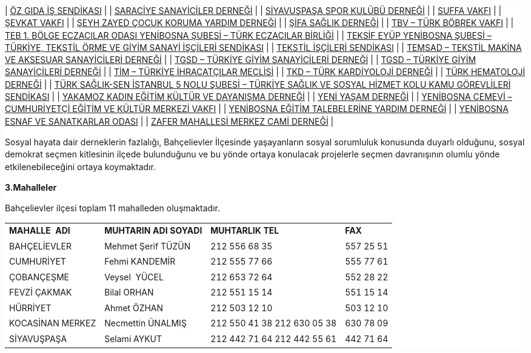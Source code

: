 | [ÖZ GIDA İŞ SENDİKASI](http://rehber.11880.com.tr/details/4jai0g7b1edfc1441c2c07dd_ka1_jda?what=dernek%20ve%20vak%C4%B1flar&where=%C4%B0stanbul%20bah%C3%A7elievler) |
| [SARACİYE SANAYİCİLER DERNEĞİ](http://rehber.11880.com.tr/details/261j0haf6635c63b724j30573i_76j1g?what=dernek%20ve%20vak%C4%B1flar&where=%C4%B0stanbul%20bah%C3%A7elievler) |
| [SİYAVUŞPAŞA SPOR KULÜBÜ DERNEĞİ](http://rehber.11880.com.tr/details/7i50ac2k3__i4_206_4a1d7h3kc3aa4d?what=dernek%20ve%20vak%C4%B1flar&where=%C4%B0stanbul%20bah%C3%A7elievler) |
| [SUFFA VAKFI](http://rehber.11880.com.tr/details/3e23cf_3ab7f6c6_a5b01e71cc45ch70?what=dernek%20ve%20vak%C4%B1flar&where=%C4%B0stanbul%20bah%C3%A7elievler) |
| [ŞEVKAT VAKFI](http://rehber.11880.com.tr/details/251hdg7764bk24666b70_i42_gb727d7?what=dernek%20ve%20vak%C4%B1flar&where=%C4%B0stanbul%20bah%C3%A7elievler) |
| [ŞEYH ZAYED ÇOCUK KORUMA YARDIM DERNEĞİ](http://rehber.11880.com.tr/details/5f7bbd1a0k3k1c3_a34_3522_5454c7g?what=dernek%20ve%20vak%C4%B1flar&where=%C4%B0stanbul%20bah%C3%A7elievler) |
| [ŞİFA SAĞLIK DERNEĞİ](http://rehber.11880.com.tr/details/aebfc14ic07g6h1f0h73363e6236d730?what=dernek%20ve%20vak%C4%B1flar&where=%C4%B0stanbul%20bah%C3%A7elievler) |
| [TBV – TÜRK BÖBREK VAKFI](http://rehber.11880.com.tr/details/b6cc0i7k52d5645d1k_206ak75da4g7a?what=dernek%20ve%20vak%C4%B1flar&where=%C4%B0stanbul%20bah%C3%A7elievler) |
| [TEB 1. BÖLGE ECZACILAR ODASI YENİBOSNA ŞUBESİ – TÜRK ECZACILAR BİRLİĞİ](http://rehber.11880.com.tr/details/217cbkc1ae14_234311e3k676b6e53c6?what=dernek%20ve%20vak%C4%B1flar&where=%C4%B0stanbul%20bah%C3%A7elievler) |
| [TEKSİF EYÜP YENİBOSNA ŞUBESİ – TÜRKİYE, TEKSTİL ÖRME VE GİYİM SANAYİ İŞÇİLERİ SENDİKASI](http://rehber.11880.com.tr/details/2h2d450e1i2032646i_4_d_b3h4f56d_?what=dernek%20ve%20vak%C4%B1flar&where=%C4%B0stanbul%20bah%C3%A7elievler) |
| [TEKSTİL İŞÇİLERİ SENDİKASI](http://rehber.11880.com.tr/details/c0cf2224_74acf5i3d__4__e1721bj7f?what=dernek%20ve%20vak%C4%B1flar&where=%C4%B0stanbul%20bah%C3%A7elievler) |
| [TEMSAD – TEKSTİL MAKİNA VE AKSESUAR SANAYİCİLERİ DERNEĞİ](http://rehber.11880.com.tr/details/ce612ga4_311a2acdcaaca2d74a2535a?what=dernek%20ve%20vak%C4%B1flar&where=%C4%B0stanbul%20bah%C3%A7elievler) |
| [TGSD – TÜRKİYE GİYİM SANAYİCİLERİ DERNEĞİ](http://rehber.11880.com.tr/details/5b6f1_bc6g5b3j2c6kdg3i1icb725704?what=dernek%20ve%20vak%C4%B1flar&where=%C4%B0stanbul%20bah%C3%A7elievler) |
| [TGSD – TÜRKİYE GİYİM SANAYİCİLERİ DERNEĞİ](http://rehber.11880.com.tr/details/chcb_d_c1eb__14d1cd37g7550635_1f?what=dernek%20ve%20vak%C4%B1flar&where=%C4%B0stanbul%20bah%C3%A7elievler) |
| [TİM – TÜRKİYE İHRACATÇILAR MECLİSİ](http://rehber.11880.com.tr/details/75_2_d3_57cb4d7ka_c70ddd7ga64ide?what=dernek%20ve%20vak%C4%B1flar&where=%C4%B0stanbul%20bah%C3%A7elievler) |
| [TKD – TÜRK KARDİYOLOJİ DERNEĞİ](http://rehber.11880.com.tr/details/b53daj1ichbf7i_4be1e2k545b214id2?what=dernek%20ve%20vak%C4%B1flar&where=%C4%B0stanbul%20bah%C3%A7elievler) |
| [TÜRK HEMATOLOJİ DERNEĞİ](http://rehber.11880.com.tr/details/agckd1_a7fcf7b4f45a71a4h26d50e12?what=dernek%20ve%20vak%C4%B1flar&where=%C4%B0stanbul%20bah%C3%A7elievler) |
| [TÜRK SAĞLIK-SEN İSTANBUL 5 NOLU ŞUBESİ – TÜRKİYE SAĞLIK VE SOSYAL HİZMET KOLU KAMU GÖREVLİLERİ SENDİKASI](http://rehber.11880.com.tr/details/0ed6a26a1eae65641c0220bicj21cf24?what=dernek%20ve%20vak%C4%B1flar&where=%C4%B0stanbul%20bah%C3%A7elievler) |
| [YAKAMOZ KADIN EĞİTİM KÜLTÜR VE DAYANIŞMA DERNEĞİ](http://rehber.11880.com.tr/details/3_3i6jc_a06b4343_g207c6h5i347572?what=dernek%20ve%20vak%C4%B1flar&where=%C4%B0stanbul%20bah%C3%A7elievler) |
| [YENİ YAŞAM DERNEĞİ](http://rehber.11880.com.tr/details/bbah12103373bca4_5b_2i0g_4d_4a55?what=dernek%20ve%20vak%C4%B1flar&where=%C4%B0stanbul%20bah%C3%A7elievler) |
| [YENİBOSNA CEMEVİ – CUMHURİYETÇİ EĞİTİM VE KÜLTÜR MERKEZİ VAKFI](http://rehber.11880.com.tr/details/5d470f5_a60k356g113__0ckbad66k41?what=dernek%20ve%20vak%C4%B1flar&where=%C4%B0stanbul%20bah%C3%A7elievler) |
| [YENİBOSNA EĞİTİM TALEBELERİNE YARDIM DERNEĞİ](http://rehber.11880.com.tr/details/556k30___053210c_fccchdg76c2bd4c?what=dernek%20ve%20vak%C4%B1flar&where=%C4%B0stanbul%20bah%C3%A7elievler) |
| [YENİBOSNA ESNAF VE SANATKARLAR ODASI](http://rehber.11880.com.tr/details/644b0c7a57425g4j1b454h200_1e5ib1?what=dernek%20ve%20vak%C4%B1flar&where=%C4%B0stanbul%20bah%C3%A7elievler) |
| [ZAFER MAHALLESİ MERKEZ CAMİ DERNEĞİ](http://rehber.11880.com.tr/details/15_k0i03cad5_054_g516242dach7g2k?what=dernek%20ve%20vak%C4%B1flar&where=%C4%B0stanbul%20bah%C3%A7elievler) |

Sosyal hayata dair derneklerin fazlalığı, Bahçelievler İlçesinde yaşayanların sosyal sorumluluk konusunda duyarlı olduğunu, sosyal demokrat seçmen kitlesinin ilçede bulunduğunu ve bu yönde ortaya konulacak projelerle seçmen davranışının olumlu yönde etkilenebileceğini ortaya koymaktadır.

**3.Mahalleler**

Bahçelievler ilçesi toplam 11 mahalleden oluşmaktadır.

|     |     |     |     |
| --- | --- | --- | --- |
| **MAHALLE  ADI** | **MUHTARIN ADI SOYADI** | **MUHTARLIK TEL** | **FAX** |
| BAHÇELİEVLER | Mehmet Şerif TÜZÜN | 212 556 68 35 | 557 25 51 |
| CUMHURİYET | Fehmi KANDEMİR | 212 555 77 66 | 555 77 61 |
| ÇOBANÇEŞME | Veysel  YÜCEL | 212 653 72 64 | 552 28 22 |
| FEVZİ ÇAKMAK | Bilal ORHAN | 212 551 15 14 | 551 15 14 |
| HÜRRİYET | Ahmet ÖZHAN | 212 503 12 10 | 503 12 10 |
| KOCASİNAN MERKEZ | Necmettin ÜNALMIŞ | 212 550 41 38 212 630 05 38 | 630 78 09 |
| SİYAVUŞPAŞA | Selami AYKUT | 212 442 71 64 212 442 55 61 | 442 71 64 |